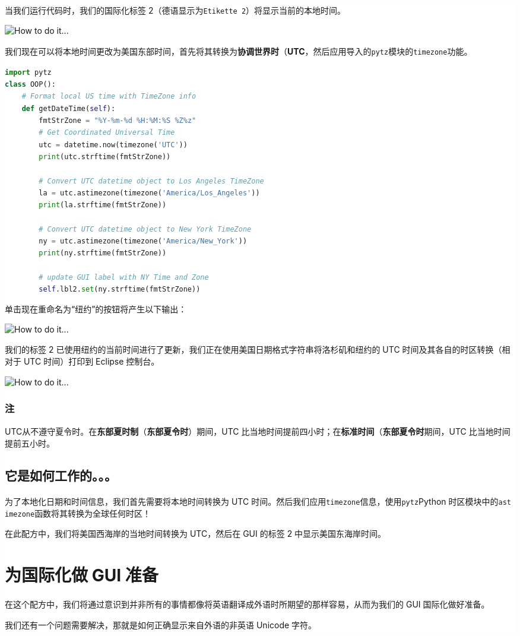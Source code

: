 当我们运行代码时，我们的国际化标签 2（德语显示为`Etikette 2`）将显示当前的本地时间。

![How to do it...](graphics/B04829_08_08.jpg)

我们现在可以将本地时间更改为美国东部时间，首先将其转换为**协调世界时**（**UTC**，然后应用导入的`pytz`模块的`timezone`功能。

```py
import pytz
class OOP():
    # Format local US time with TimeZone info
    def getDateTime(self):
        fmtStrZone = "%Y-%m-%d %H:%M:%S %Z%z"
        # Get Coordinated Universal Time
        utc = datetime.now(timezone('UTC'))
        print(utc.strftime(fmtStrZone))

        # Convert UTC datetime object to Los Angeles TimeZone
        la = utc.astimezone(timezone('America/Los_Angeles'))
        print(la.strftime(fmtStrZone))

        # Convert UTC datetime object to New York TimeZone
        ny = utc.astimezone(timezone('America/New_York'))
        print(ny.strftime(fmtStrZone))

        # update GUI label with NY Time and Zone
        self.lbl2.set(ny.strftime(fmtStrZone))
```

单击现在重命名为“纽约”的按钮将产生以下输出：

![How to do it...](graphics/B04829_08_09.jpg)

我们的标签 2 已使用纽约的当前时间进行了更新，我们正在使用美国日期格式字符串将洛杉矶和纽约的 UTC 时间及其各自的时区转换（相对于 UTC 时间）打印到 Eclipse 控制台。

![How to do it...](graphics/B04829_08_10.jpg)

### 注

UTC从不遵守夏令时。在**东部夏时制**（**东部夏令时**）期间，UTC 比当地时间提前四小时；在**标准时间**（**东部夏令时**期间，UTC 比当地时间提前五小时。

## 它是如何工作的。。。

为了本地化日期和时间信息，我们首先需要将本地时间转换为 UTC 时间。然后我们应用`timezone`信息，使用`pytz`Python 时区模块中的`astimezone`函数将其转换为全球任何时区！

在此配方中，我们将美国西海岸的当地时间转换为 UTC，然后在 GUI 的标签 2 中显示美国东海岸时间。

# 为国际化做 GUI 准备

在这个配方中，我们将通过意识到并非所有的事情都像将英语翻译成外语时所期望的那样容易，从而为我们的 GUI 国际化做好准备。

我们还有一个问题需要解决，那就是如何正确显示来自外语的非英语 Unicode 字符。
